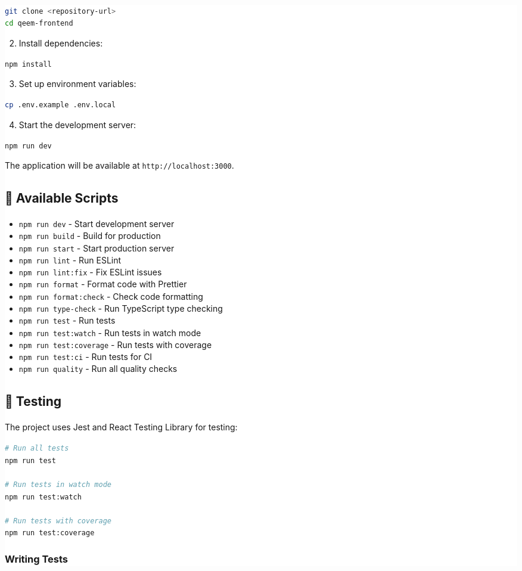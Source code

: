 ```bash
git clone <repository-url>
cd qeem-frontend
```

2. Install dependencies:

```bash
npm install
```

3. Set up environment variables:

```bash
cp .env.example .env.local
```

4. Start the development server:

```bash
npm run dev
```

The application will be available at `http://localhost:3000`.

## 📝 Available Scripts

- `npm run dev` - Start development server
- `npm run build` - Build for production
- `npm run start` - Start production server
- `npm run lint` - Run ESLint
- `npm run lint:fix` - Fix ESLint issues
- `npm run format` - Format code with Prettier
- `npm run format:check` - Check code formatting
- `npm run type-check` - Run TypeScript type checking
- `npm run test` - Run tests
- `npm run test:watch` - Run tests in watch mode
- `npm run test:coverage` - Run tests with coverage
- `npm run test:ci` - Run tests for CI
- `npm run quality` - Run all quality checks

## 🧪 Testing

The project uses Jest and React Testing Library for testing:

```bash
# Run all tests
npm run test

# Run tests in watch mode
npm run test:watch

# Run tests with coverage
npm run test:coverage
```

### Writing Tests
